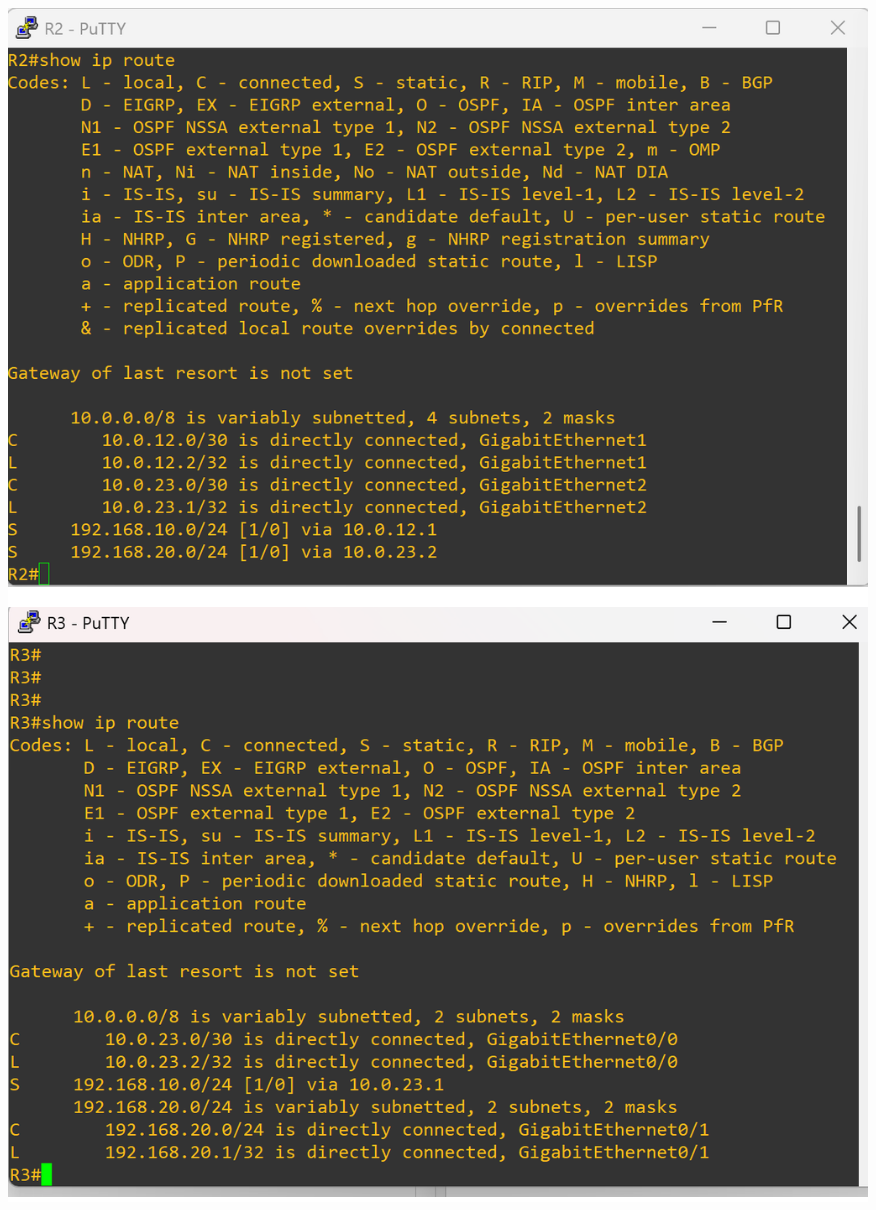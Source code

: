 
![Static route on R2](./screenshots/r2_static.png)


![Static route on R3](./screenshots/r3_static.png)
